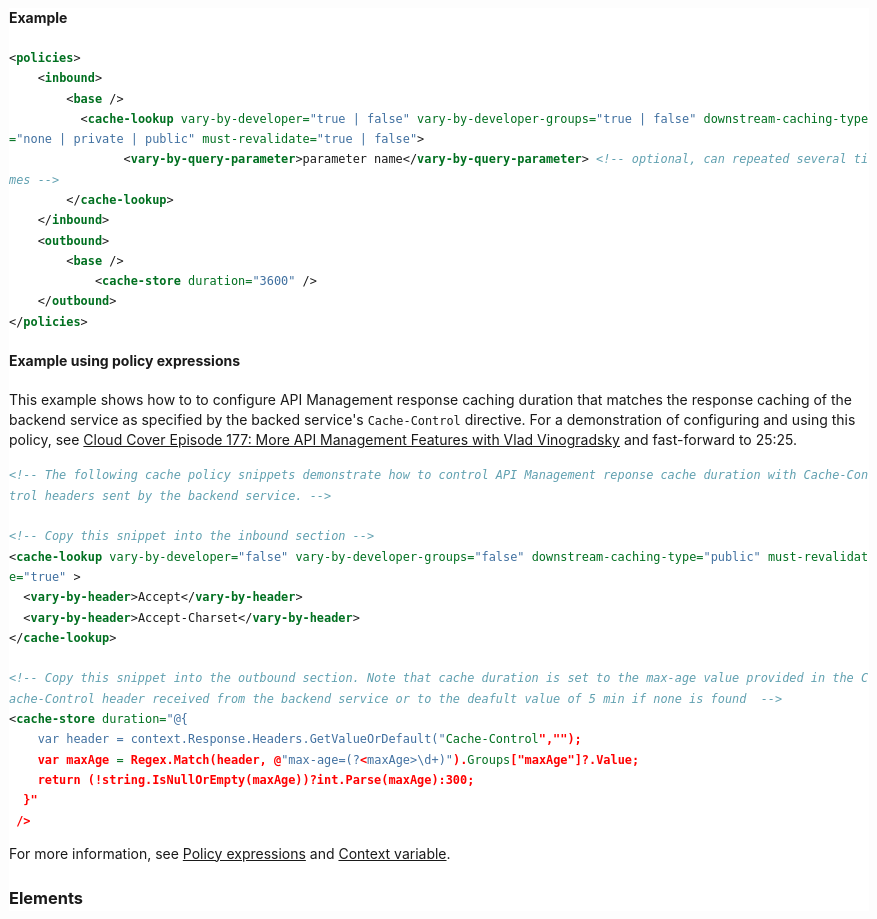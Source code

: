 #### Example  
  
```xml  
<policies>  
    <inbound>  
        <base />  
          <cache-lookup vary-by-developer="true | false" vary-by-developer-groups="true | false" downstream-caching-type="none | private | public" must-revalidate="true | false">  
                <vary-by-query-parameter>parameter name</vary-by-query-parameter> <!-- optional, can repeated several times -->  
        </cache-lookup>  
    </inbound>  
    <outbound>  
        <base />  
            <cache-store duration="3600" />  
    </outbound>  
</policies>  
```  
  
#### Example using policy expressions  
 This example shows how to to configure API Management response caching duration that matches the response caching of the backend service as specified by the backed service's `Cache-Control` directive. For a demonstration of configuring and using this policy, see [Cloud Cover Episode 177: More API Management Features with Vlad Vinogradsky](https://azure.microsoft.com/documentation/videos/episode-177-more-api-management-features-with-vlad-vinogradsky/) and fast-forward to 25:25.  
  
```xml  
<!-- The following cache policy snippets demonstrate how to control API Management reponse cache duration with Cache-Control headers sent by the backend service. -->  
  
<!-- Copy this snippet into the inbound section -->  
<cache-lookup vary-by-developer="false" vary-by-developer-groups="false" downstream-caching-type="public" must-revalidate="true" >  
  <vary-by-header>Accept</vary-by-header>  
  <vary-by-header>Accept-Charset</vary-by-header>  
</cache-lookup>  
  
<!-- Copy this snippet into the outbound section. Note that cache duration is set to the max-age value provided in the Cache-Control header received from the backend service or to the deafult value of 5 min if none is found  -->  
<cache-store duration="@{  
    var header = context.Response.Headers.GetValueOrDefault("Cache-Control","");  
    var maxAge = Regex.Match(header, @"max-age=(?<maxAge>\d+)").Groups["maxAge"]?.Value;  
    return (!string.IsNullOrEmpty(maxAge))?int.Parse(maxAge):300;  
  }"  
 />  
```  
  
 For more information, see [Policy expressions](api-management-policy-expressions.md) and [Context variable](api-management-policy-expressions.md#ContextVariables).  
  
### Elements  
  